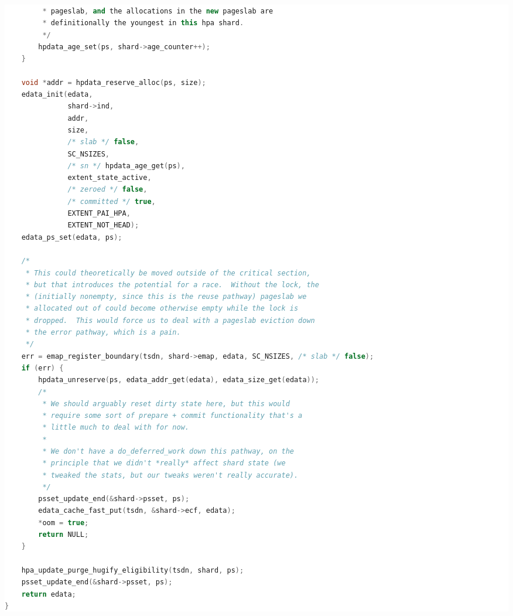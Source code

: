 ```cpp
         * pageslab, and the allocations in the new pageslab are
         * definitionally the youngest in this hpa shard.
         */
        hpdata_age_set(ps, shard->age_counter++);
    }

    void *addr = hpdata_reserve_alloc(ps, size);
    edata_init(edata,
               shard->ind,
               addr,
               size,
               /* slab */ false,
               SC_NSIZES,
               /* sn */ hpdata_age_get(ps),
               extent_state_active,
               /* zeroed */ false,
               /* committed */ true,
               EXTENT_PAI_HPA,
               EXTENT_NOT_HEAD);
    edata_ps_set(edata, ps);

    /*
     * This could theoretically be moved outside of the critical section,
     * but that introduces the potential for a race.  Without the lock, the
     * (initially nonempty, since this is the reuse pathway) pageslab we
     * allocated out of could become otherwise empty while the lock is
     * dropped.  This would force us to deal with a pageslab eviction down
     * the error pathway, which is a pain.
     */
    err = emap_register_boundary(tsdn, shard->emap, edata, SC_NSIZES, /* slab */ false);
    if (err) {
        hpdata_unreserve(ps, edata_addr_get(edata), edata_size_get(edata));
        /*
         * We should arguably reset dirty state here, but this would
         * require some sort of prepare + commit functionality that's a
         * little much to deal with for now.
         *
         * We don't have a do_deferred_work down this pathway, on the
         * principle that we didn't *really* affect shard state (we
         * tweaked the stats, but our tweaks weren't really accurate).
         */
        psset_update_end(&shard->psset, ps);
        edata_cache_fast_put(tsdn, &shard->ecf, edata);
        *oom = true;
        return NULL;
    }

    hpa_update_purge_hugify_eligibility(tsdn, shard, ps);
    psset_update_end(&shard->psset, ps);
    return edata;
}
```
